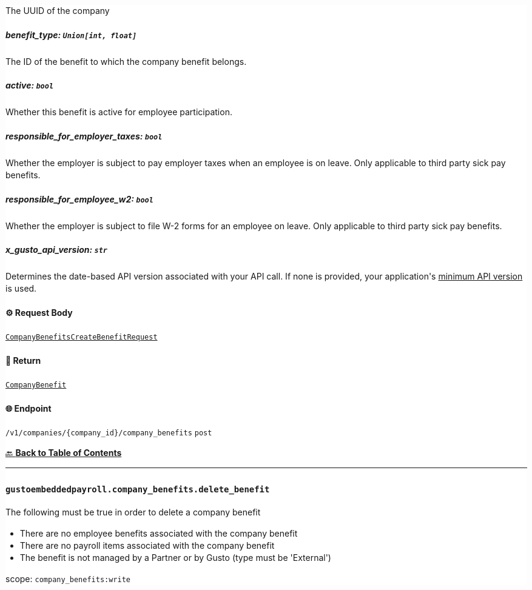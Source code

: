 The UUID of the company

##### benefit_type: `Union[int, float]`<a id="benefit_type-unionint-float"></a>

The ID of the benefit to which the company benefit belongs.

##### active: `bool`<a id="active-bool"></a>

Whether this benefit is active for employee participation.

##### responsible_for_employer_taxes: `bool`<a id="responsible_for_employer_taxes-bool"></a>

Whether the employer is subject to pay employer taxes when an employee is on leave. Only applicable to third party sick pay benefits.

##### responsible_for_employee_w2: `bool`<a id="responsible_for_employee_w2-bool"></a>

Whether the employer is subject to file W-2 forms for an employee on leave. Only applicable to third party sick pay benefits.

##### x_gusto_api_version: `str`<a id="x_gusto_api_version-str"></a>

Determines the date-based API version associated with your API call. If none is provided, your application's [minimum API version](https://docs.gusto.com/embedded-payroll/docs/api-versioning#minimum-api-version) is used.

#### ⚙️ Request Body<a id="⚙️-request-body"></a>

[`CompanyBenefitsCreateBenefitRequest`](./gusto_embedded_payroll_python_sdk/type/company_benefits_create_benefit_request.py)
#### 🔄 Return<a id="🔄-return"></a>

[`CompanyBenefit`](./gusto_embedded_payroll_python_sdk/pydantic/company_benefit.py)

#### 🌐 Endpoint<a id="🌐-endpoint"></a>

`/v1/companies/{company_id}/company_benefits` `post`

[🔙 **Back to Table of Contents**](#table-of-contents)

---

### `gustoembeddedpayroll.company_benefits.delete_benefit`<a id="gustoembeddedpayrollcompany_benefitsdelete_benefit"></a>

The following must be true in order to delete a company benefit
  - There are no employee benefits associated with the company benefit
  - There are no payroll items associated with the company benefit
  - The benefit is not managed by a Partner or by Gusto (type must be 'External')

scope: `company_benefits:write`
